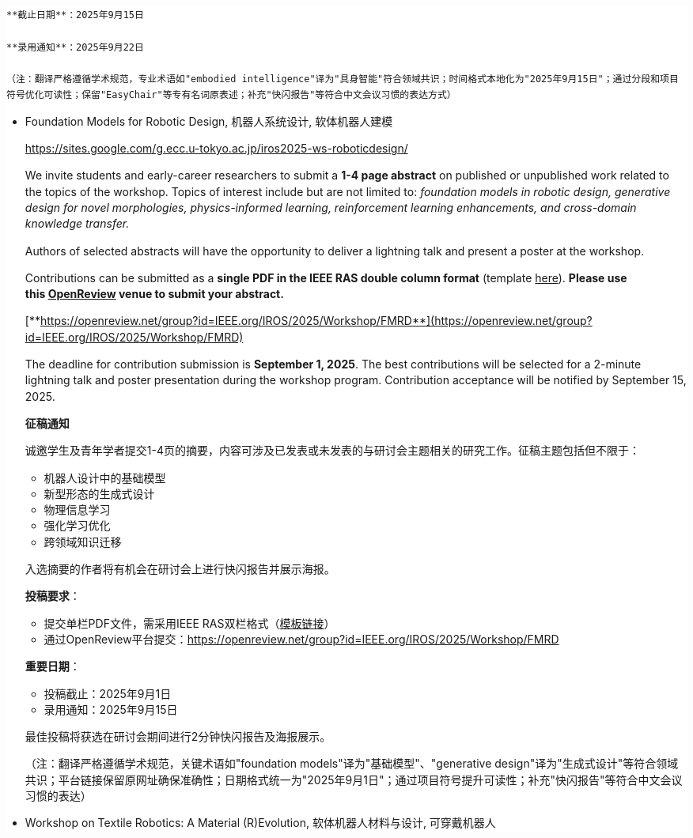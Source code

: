     **截止日期**：2025年9月15日
    
    **录用通知**：2025年9月22日
    
    （注：翻译严格遵循学术规范，专业术语如"embodied intelligence"译为"具身智能"符合领域共识；时间格式本地化为"2025年9月15日"；通过分段和项目符号优化可读性；保留"EasyChair"等专有名词原表述；补充"快闪报告"等符合中文会议习惯的表达方式）
    
- Foundation Models for Robotic Design, 机器人系统设计, 软体机器人建模
    
    https://sites.google.com/g.ecc.u-tokyo.ac.jp/iros2025-ws-roboticdesign/
    
    We invite students and early-career researchers to submit a **1-4 page abstract** on published or unpublished work related to the topics of the workshop. Topics of interest include but are not limited to: *foundation models in robotic design, generative design for novel morphologies, physics-informed learning, reinforcement learning enhancements, and cross-domain knowledge transfer.*
    
    Authors of selected abstracts will have the opportunity to deliver a lightning talk and present a poster at the workshop.
    
    Contributions can be submitted as a **single PDF in the IEEE RAS double column format** (template [here](https://www.ieee-ras.org/publications/ra-l/information-for-authors-ra-l)). **Please use this [OpenReview](https://openreview.net/group?id=IEEE.org/IROS/2025/Workshop/FMRD) venue to submit your abstract.**
    
    [**https://openreview.net/group?id=IEEE.org/IROS/2025/Workshop/FMRD**](https://openreview.net/group?id=IEEE.org/IROS/2025/Workshop/FMRD)
    
    The deadline for contribution submission is **September 1, 2025**. The best contributions will be selected for a 2-minute lightning talk and poster presentation during the workshop program. Contribution acceptance will be notified by September 15, 2025.
    
    **征稿通知**
    
    诚邀学生及青年学者提交1-4页的摘要，内容可涉及已发表或未发表的与研讨会主题相关的研究工作。征稿主题包括但不限于：
    
    - 机器人设计中的基础模型
    - 新型形态的生成式设计
    - 物理信息学习
    - 强化学习优化
    - 跨领域知识迁移
    
    入选摘要的作者将有机会在研讨会上进行快闪报告并展示海报。
    
    **投稿要求**：
    
    - 提交单栏PDF文件，需采用IEEE RAS双栏格式（[模板链接](https://www.notion.so/%E6%AD%A4%E5%A4%84%E6%8F%92%E5%85%A5%E6%A8%A1%E6%9D%BF%E9%93%BE%E6%8E%A5)）
    - 通过OpenReview平台提交：https://openreview.net/group?id=IEEE.org/IROS/2025/Workshop/FMRD
    
    **重要日期**：
    
    - 投稿截止：2025年9月1日
    - 录用通知：2025年9月15日
    
    最佳投稿将获选在研讨会期间进行2分钟快闪报告及海报展示。
    
    （注：翻译严格遵循学术规范，关键术语如"foundation models"译为"基础模型"、"generative design"译为"生成式设计"等符合领域共识；平台链接保留原网址确保准确性；日期格式统一为"2025年9月1日"；通过项目符号提升可读性；补充"快闪报告"等符合中文会议习惯的表达）
    
- Workshop on Textile Robotics: A Material (R)Evolution, 软体机器人材料与设计, 可穿戴机器人
    